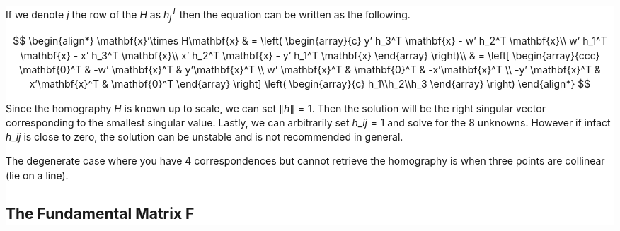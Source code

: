If we denote $j$ the row of the $H$ as $h_j^T$ then the equation can be written as the following.

$$
\begin{align*}
\mathbf{x}’\times H\mathbf{x} & = 
\left(
\begin{array}{c}
y’ h_3^T \mathbf{x} - w’ h_2^T \mathbf{x}\\
w’ h_1^T \mathbf{x} - x’ h_3^T \mathbf{x}\\
x’ h_2^T \mathbf{x} - y’ h_1^T \mathbf{x}
\end{array}
\right)\\
& = 
\left[
\begin{array}{ccc}
\mathbf{0}^T & -w’ \mathbf{x}^T & y’\mathbf{x}^T \\
w’ \mathbf{x}^T & \mathbf{0}^T  & -x’\mathbf{x}^T \\
-y’ \mathbf{x}^T & x’\mathbf{x}^T & \mathbf{0}^T
\end{array}
\right]
\left(
\begin{array}{c}
h_1\\h_2\\h_3
\end{array}
\right)
\end{align*}
$$

Since the homography $H$ is known up to scale, we can set $\|h\|=1$. Then the solution will be the right singular vector corresponding to the smallest singular value. Lastly, we can arbitrarily set $h\_{ij} = 1$ and solve for the 8 unknowns. However if infact $h\_{ij}$ is close to zero, the solution can be unstable and is not recommended in general.

The degenerate case where you have 4 correspondences but cannot retrieve the homography is when three points are collinear (lie on a line). 


## The Fundamental Matrix F


